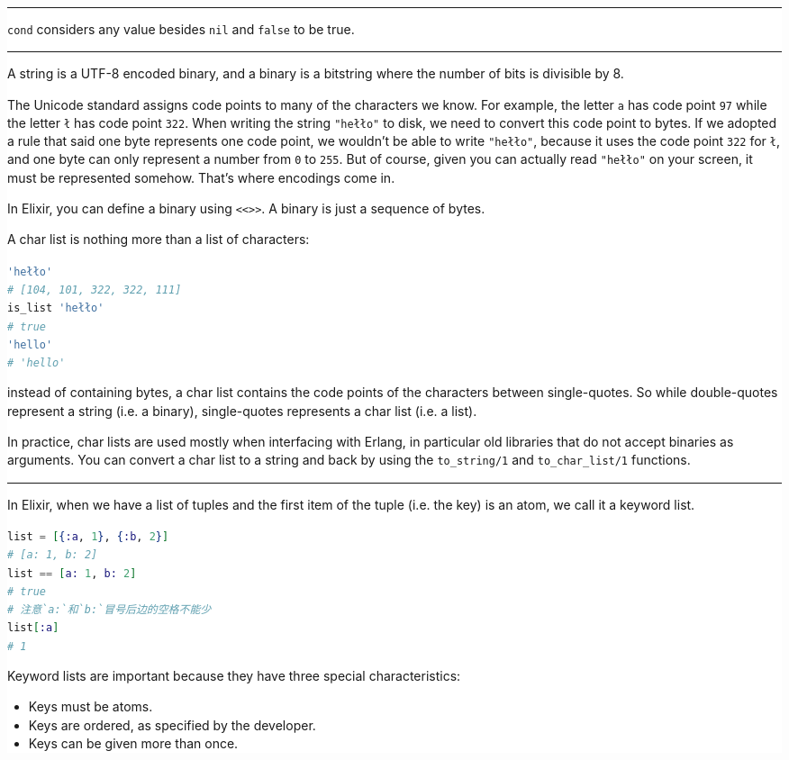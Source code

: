 ------

`cond` considers any value besides `nil` and `false` to be true.

------

A string is a UTF-8 encoded binary, and a binary is a bitstring where the number of bits is divisible by 8. 

The Unicode standard assigns code points to many of the characters we know. For example, the letter `a` has code point `97` while the letter `ł` has code point `322`. When writing the string `"hełło"` to disk, we need to convert this code point to bytes. If we adopted a rule that said one byte represents one code point, we wouldn’t be able to write `"hełło"`, because it uses the code point `322` for `ł`, and one byte can only represent a number from `0` to `255`. But of course, given you can actually read `"hełło"` on your screen, it must be represented somehow. That’s where encodings come in.

In Elixir, you can define a binary using `<<>>`. A binary is just a sequence of bytes. 

A char list is nothing more than a list of characters:

```elixir
'hełło'
# [104, 101, 322, 322, 111]
is_list 'hełło'
# true
'hello'
# 'hello'
```

instead of containing bytes, a char list contains the code points of the characters between single-quotes. So while double-quotes represent a string (i.e. a binary), single-quotes represents a char list (i.e. a list).

In practice, char lists are used mostly when interfacing with Erlang, in particular old libraries that do not accept binaries as arguments. You can convert a char list to a string and back by using the `to_string/1` and `to_char_list/1` functions.

------

In Elixir, when we have a list of tuples and the first item of the tuple (i.e. the key) is an atom, we call it a keyword list.

```elixir
list = [{:a, 1}, {:b, 2}]
# [a: 1, b: 2]
list == [a: 1, b: 2]
# true
# 注意`a:`和`b:`冒号后边的空格不能少
list[:a]
# 1
```

Keyword lists are important because they have three special characteristics:

- Keys must be atoms.
- Keys are ordered, as specified by the developer.
- Keys can be given more than once.
